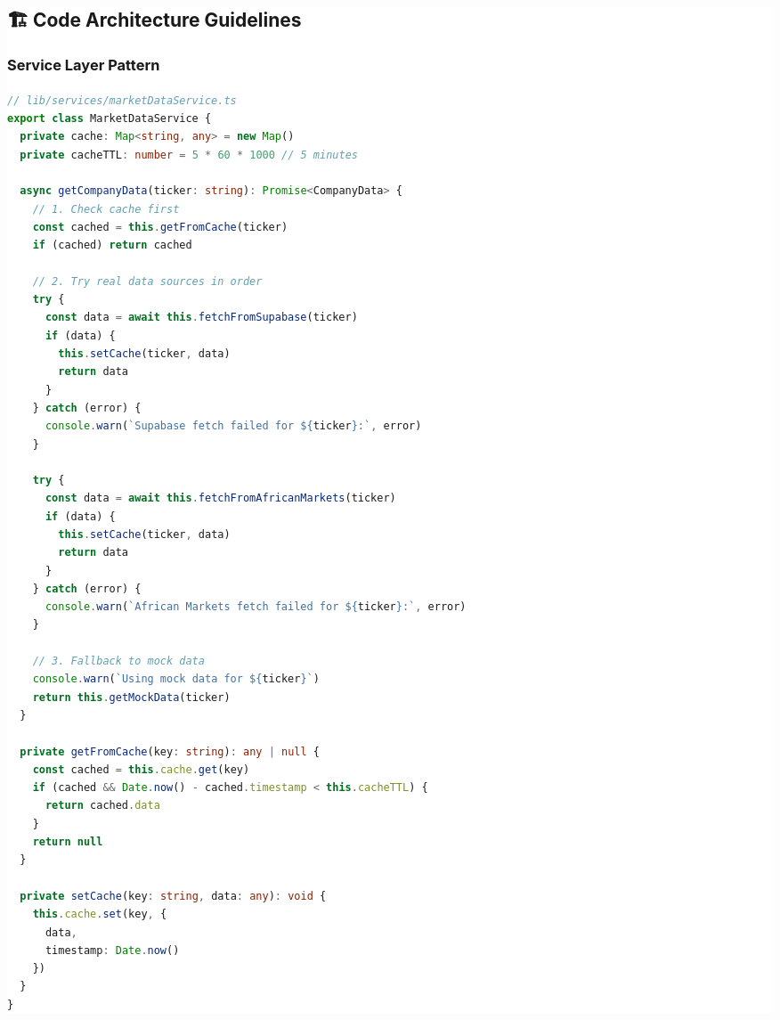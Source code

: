 ## 🏗️ **Code Architecture Guidelines**

### **Service Layer Pattern**
```typescript
// lib/services/marketDataService.ts
export class MarketDataService {
  private cache: Map<string, any> = new Map()
  private cacheTTL: number = 5 * 60 * 1000 // 5 minutes

  async getCompanyData(ticker: string): Promise<CompanyData> {
    // 1. Check cache first
    const cached = this.getFromCache(ticker)
    if (cached) return cached

    // 2. Try real data sources in order
    try {
      const data = await this.fetchFromSupabase(ticker)
      if (data) {
        this.setCache(ticker, data)
        return data
      }
    } catch (error) {
      console.warn(`Supabase fetch failed for ${ticker}:`, error)
    }

    try {
      const data = await this.fetchFromAfricanMarkets(ticker)
      if (data) {
        this.setCache(ticker, data)
        return data
      }
    } catch (error) {
      console.warn(`African Markets fetch failed for ${ticker}:`, error)
    }

    // 3. Fallback to mock data
    console.warn(`Using mock data for ${ticker}`)
    return this.getMockData(ticker)
  }

  private getFromCache(key: string): any | null {
    const cached = this.cache.get(key)
    if (cached && Date.now() - cached.timestamp < this.cacheTTL) {
      return cached.data
    }
    return null
  }

  private setCache(key: string, data: any): void {
    this.cache.set(key, {
      data,
      timestamp: Date.now()
    })
  }
}
```
